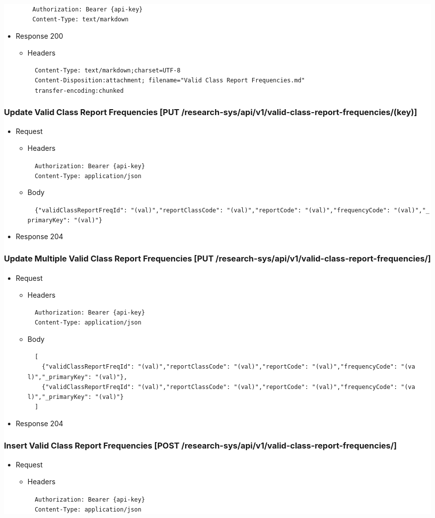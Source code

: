             Authorization: Bearer {api-key}
            Content-Type: text/markdown

+ Response 200
    + Headers

            Content-Type: text/markdown;charset=UTF-8
            Content-Disposition:attachment; filename="Valid Class Report Frequencies.md"
            transfer-encoding:chunked


### Update Valid Class Report Frequencies [PUT /research-sys/api/v1/valid-class-report-frequencies/(key)]

+ Request

    + Headers

            Authorization: Bearer {api-key}   
            Content-Type: application/json

    + Body
    
            {"validClassReportFreqId": "(val)","reportClassCode": "(val)","reportCode": "(val)","frequencyCode": "(val)","_primaryKey": "(val)"}
			
+ Response 204

### Update Multiple Valid Class Report Frequencies [PUT /research-sys/api/v1/valid-class-report-frequencies/]

+ Request

    + Headers

            Authorization: Bearer {api-key}   
            Content-Type: application/json

    + Body
    
            [
              {"validClassReportFreqId": "(val)","reportClassCode": "(val)","reportCode": "(val)","frequencyCode": "(val)","_primaryKey": "(val)"},
              {"validClassReportFreqId": "(val)","reportClassCode": "(val)","reportCode": "(val)","frequencyCode": "(val)","_primaryKey": "(val)"}
            ]
			
+ Response 204

### Insert Valid Class Report Frequencies [POST /research-sys/api/v1/valid-class-report-frequencies/]

+ Request

    + Headers

            Authorization: Bearer {api-key}   
            Content-Type: application/json
